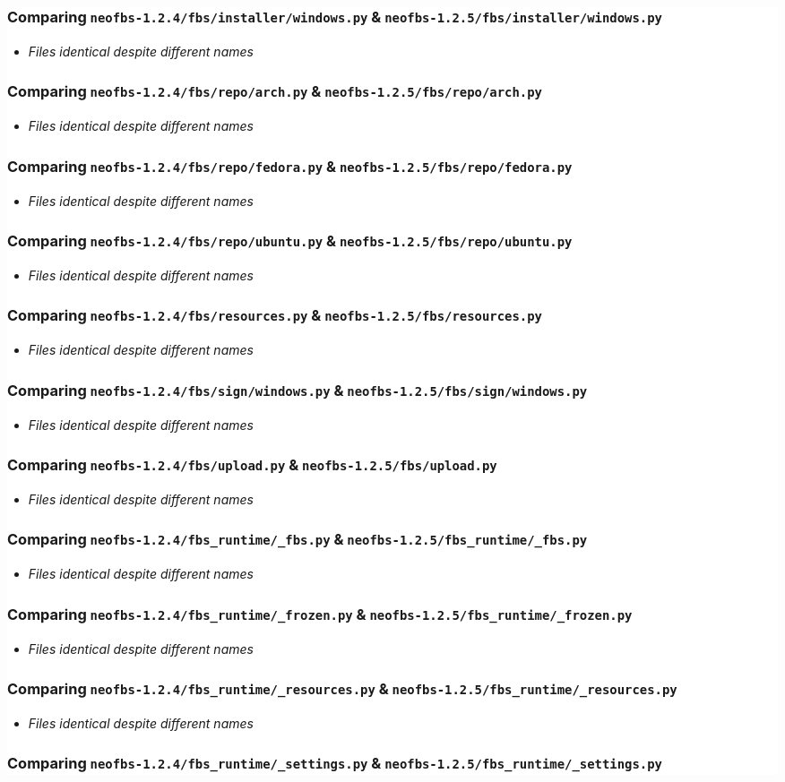 ### Comparing `neofbs-1.2.4/fbs/installer/windows.py` & `neofbs-1.2.5/fbs/installer/windows.py`

 * *Files identical despite different names*

### Comparing `neofbs-1.2.4/fbs/repo/arch.py` & `neofbs-1.2.5/fbs/repo/arch.py`

 * *Files identical despite different names*

### Comparing `neofbs-1.2.4/fbs/repo/fedora.py` & `neofbs-1.2.5/fbs/repo/fedora.py`

 * *Files identical despite different names*

### Comparing `neofbs-1.2.4/fbs/repo/ubuntu.py` & `neofbs-1.2.5/fbs/repo/ubuntu.py`

 * *Files identical despite different names*

### Comparing `neofbs-1.2.4/fbs/resources.py` & `neofbs-1.2.5/fbs/resources.py`

 * *Files identical despite different names*

### Comparing `neofbs-1.2.4/fbs/sign/windows.py` & `neofbs-1.2.5/fbs/sign/windows.py`

 * *Files identical despite different names*

### Comparing `neofbs-1.2.4/fbs/upload.py` & `neofbs-1.2.5/fbs/upload.py`

 * *Files identical despite different names*

### Comparing `neofbs-1.2.4/fbs_runtime/_fbs.py` & `neofbs-1.2.5/fbs_runtime/_fbs.py`

 * *Files identical despite different names*

### Comparing `neofbs-1.2.4/fbs_runtime/_frozen.py` & `neofbs-1.2.5/fbs_runtime/_frozen.py`

 * *Files identical despite different names*

### Comparing `neofbs-1.2.4/fbs_runtime/_resources.py` & `neofbs-1.2.5/fbs_runtime/_resources.py`

 * *Files identical despite different names*

### Comparing `neofbs-1.2.4/fbs_runtime/_settings.py` & `neofbs-1.2.5/fbs_runtime/_settings.py`
